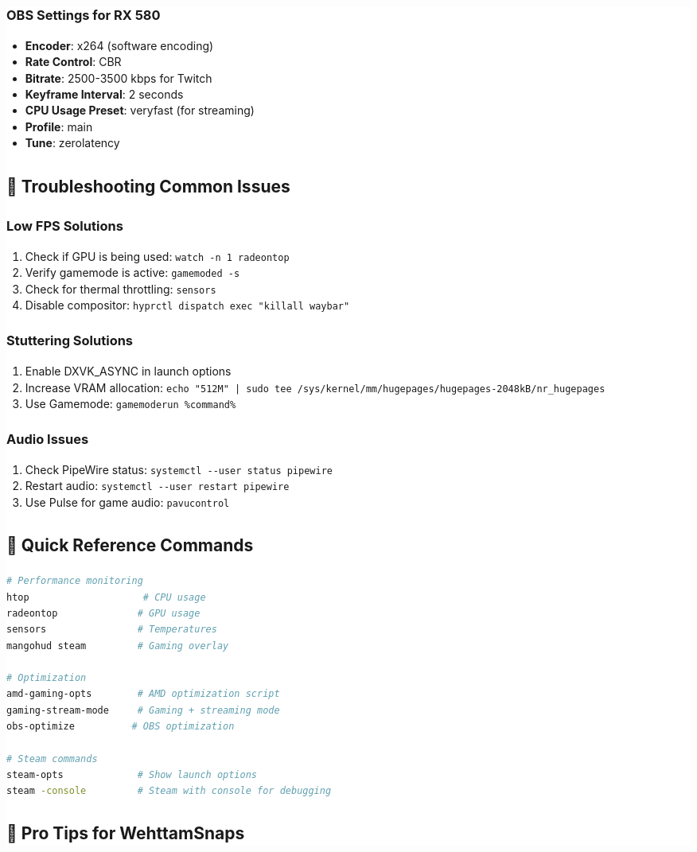 ### OBS Settings for RX 580
- **Encoder**: x264 (software encoding)
- **Rate Control**: CBR
- **Bitrate**: 2500-3500 kbps for Twitch
- **Keyframe Interval**: 2 seconds
- **CPU Usage Preset**: veryfast (for streaming)
- **Profile**: main
- **Tune**: zerolatency

## 🔧 Troubleshooting Common Issues

### Low FPS Solutions
1. Check if GPU is being used: `watch -n 1 radeontop`
2. Verify gamemode is active: `gamemoded -s`
3. Check for thermal throttling: `sensors`
4. Disable compositor: `hyprctl dispatch exec "killall waybar"`

### Stuttering Solutions
1. Enable DXVK_ASYNC in launch options
2. Increase VRAM allocation: `echo "512M" | sudo tee /sys/kernel/mm/hugepages/hugepages-2048kB/nr_hugepages`
3. Use Gamemode: `gamemoderun %command%`

### Audio Issues
1. Check PipeWire status: `systemctl --user status pipewire`
2. Restart audio: `systemctl --user restart pipewire`
3. Use Pulse for game audio: `pavucontrol`

## 📝 Quick Reference Commands

```bash
# Performance monitoring
htop                    # CPU usage
radeontop              # GPU usage  
sensors                # Temperatures
mangohud steam         # Gaming overlay

# Optimization
amd-gaming-opts        # AMD optimization script
gaming-stream-mode     # Gaming + streaming mode
obs-optimize          # OBS optimization

# Steam commands
steam-opts             # Show launch options
steam -console         # Steam with console for debugging
```

## 🎯 Pro Tips for WehttamSnaps
